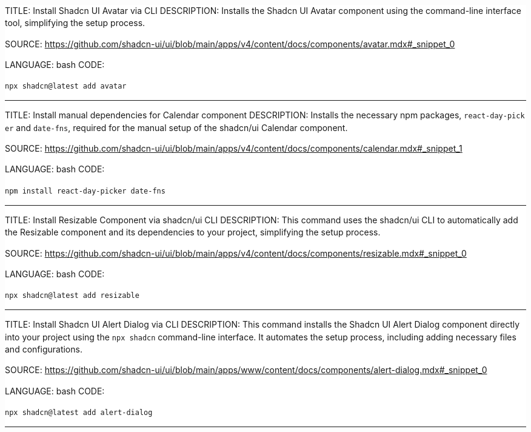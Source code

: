 TITLE: Install Shadcn UI Avatar via CLI
DESCRIPTION: Installs the Shadcn UI Avatar component using the command-line interface tool, simplifying the setup process.

SOURCE: https://github.com/shadcn-ui/ui/blob/main/apps/v4/content/docs/components/avatar.mdx#_snippet_0

LANGUAGE: bash
CODE:

```
npx shadcn@latest add avatar
```

---

TITLE: Install manual dependencies for Calendar component
DESCRIPTION: Installs the necessary npm packages, `react-day-picker` and `date-fns`, required for the manual setup of the shadcn/ui Calendar component.

SOURCE: https://github.com/shadcn-ui/ui/blob/main/apps/v4/content/docs/components/calendar.mdx#_snippet_1

LANGUAGE: bash
CODE:

```
npm install react-day-picker date-fns
```

---

TITLE: Install Resizable Component via shadcn/ui CLI
DESCRIPTION: This command uses the shadcn/ui CLI to automatically add the Resizable component and its dependencies to your project, simplifying the setup process.

SOURCE: https://github.com/shadcn-ui/ui/blob/main/apps/v4/content/docs/components/resizable.mdx#_snippet_0

LANGUAGE: bash
CODE:

```
npx shadcn@latest add resizable
```

---

TITLE: Install Shadcn UI Alert Dialog via CLI
DESCRIPTION: This command installs the Shadcn UI Alert Dialog component directly into your project using the `npx shadcn` command-line interface. It automates the setup process, including adding necessary files and configurations.

SOURCE: https://github.com/shadcn-ui/ui/blob/main/apps/www/content/docs/components/alert-dialog.mdx#_snippet_0

LANGUAGE: bash
CODE:

```
npx shadcn@latest add alert-dialog
```

---